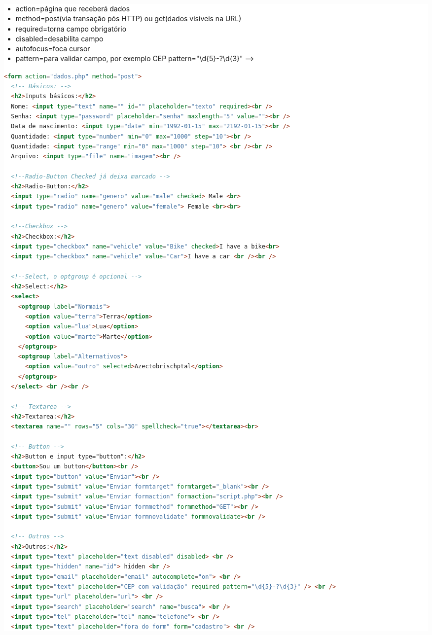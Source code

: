 - action=página que receberá dados
- method=post(via transação pós HTTP) ou get(dados visíveis na URL)
- required=torna campo obrigatório
- disabled=desabilita campo
- autofocus=foca cursor
- pattern=para validar campo, por exemplo CEP pattern="\d{5}-?\d{3}" -->

~~~html
<form action="dados.php" method="post">
  <!-- Básicos: -->
  <h2>Inputs básicos:</h2>
  Nome: <input type="text" name="" id="" placeholder="texto" required><br />
  Senha: <input type="password" placeholder="senha" maxlength="5" value=""><br />
  Data de nascimento: <input type="date" min="1992-01-15" max="2192-01-15"><br />
  Quantidade: <input type="number" min="0" max="1000" step="10"><br />
  Quantidade: <input type="range" min="0" max="1000" step="10"> <br /><br />
  Arquivo: <input type="file" name="imagem"><br />

  <!--Radio-Button Checked já deixa marcado -->
  <h2>Radio-Button:</h2>
  <input type="radio" name="genero" value="male" checked> Male <br>
  <input type="radio" name="genero" value="female"> Female <br><br>

  <!--Checkbox -->
  <h2>Checkbox:</h2>
  <input type="checkbox" name="vehicle" value="Bike" checked>I have a bike<br>
  <input type="checkbox" name="vehicle" value="Car">I have a car <br /><br />

  <!--Select, o optgroup é opcional -->
  <h2>Select:</h2>
  <select>
    <optgroup label="Normais">
      <option value="terra">Terra</option>
      <option value="lua">Lua</option>
      <option value="marte">Marte</option>
    </optgroup>
    <optgroup label="Alternativos">
      <option value="outro" selected>Azectobrischptal</option>
    </optgroup>
  </select> <br /><br />

  <!-- Textarea -->
  <h2>Textarea:</h2>
  <textarea name="" rows="5" cols="30" spellcheck="true"></textarea><br>

  <!-- Button -->
  <h2>Button e input type="button":</h2>
  <button>Sou um button</button><br />
  <input type="button" value="Enviar"><br />
  <input type="submit" value="Enviar formtarget" formtarget="_blank"><br />
  <input type="submit" value="Enviar formaction" formaction="script.php"><br />
  <input type="submit" value="Enviar formmethod" formmethod="GET"><br />
  <input type="submit" value="Enviar formnovalidate" formnovalidate><br />

  <!-- Outros -->
  <h2>Outros:</h2>
  <input type="text" placeholder="text disabled" disabled> <br />
  <input type="hidden" name="id"> hidden <br />
  <input type="email" placeholder="email" autocomplete="on"> <br />
  <input type="text" placeholder="CEP com validação" required pattern="\d{5}-?\d{3}" /> <br />
  <input type="url" placeholder="url"> <br />
  <input type="search" placeholder="search" name="busca"> <br />
  <input type="tel" placeholder="tel" name="telefone"> <br />
  <input type="text" placeholder="fora do form" form="cadastro"> <br />
~~~